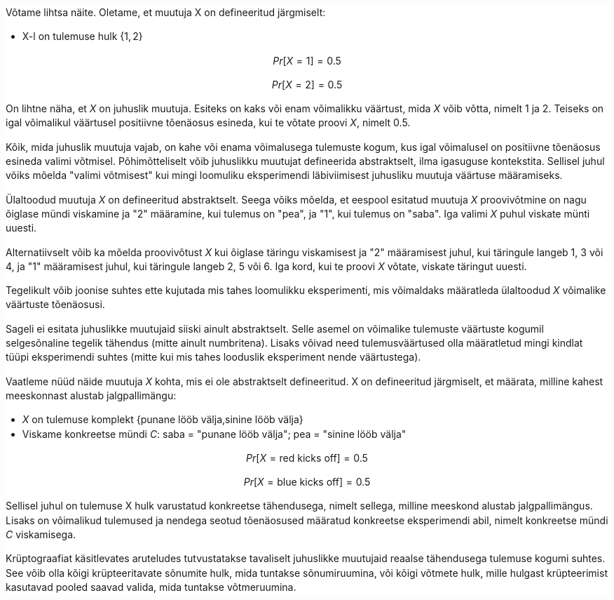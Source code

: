 Võtame lihtsa näite. Oletame, et muutuja X on defineeritud järgmiselt:


- X-l on tulemuse hulk $\{1,2\}$

$$
Pr[X = 1] = 0.5
$$

$$
Pr[X = 2] = 0.5
$$

On lihtne näha, et $X$ on juhuslik muutuja. Esiteks on kaks või enam võimalikku väärtust, mida $X$ võib võtta, nimelt $1$ ja $2$. Teiseks on igal võimalikul väärtusel positiivne tõenäosus esineda, kui te võtate proovi $X$, nimelt $0.5$.

Kõik, mida juhuslik muutuja vajab, on kahe või enama võimalusega tulemuste kogum, kus igal võimalusel on positiivne tõenäosus esineda valimi võtmisel. Põhimõtteliselt võib juhuslikku muutujat defineerida abstraktselt, ilma igasuguse kontekstita. Sellisel juhul võiks mõelda "valimi võtmisest" kui mingi loomuliku eksperimendi läbiviimisest juhusliku muutuja väärtuse määramiseks.

Ülaltoodud muutuja $X$ on defineeritud abstraktselt. Seega võiks mõelda, et eespool esitatud muutuja $X$ proovivõtmine on nagu õiglase mündi viskamine ja "2" määramine, kui tulemus on "pea", ja "1", kui tulemus on "saba". Iga valimi $X$ puhul viskate münti uuesti.

Alternatiivselt võib ka mõelda proovivõtust $X$ kui õiglase täringu viskamisest ja "2" määramisest juhul, kui täringule langeb $1$, $3$ või $4$, ja "1" määramisest juhul, kui täringule langeb $2$, $5$ või $6$. Iga kord, kui te proovi $X$ võtate, viskate täringut uuesti.

Tegelikult võib joonise suhtes ette kujutada mis tahes loomulikku eksperimenti, mis võimaldaks määratleda ülaltoodud $X$ võimalike väärtuste tõenäosusi.

Sageli ei esitata juhuslikke muutujaid siiski ainult abstraktselt. Selle asemel on võimalike tulemuste väärtuste kogumil selgesõnaline tegelik tähendus (mitte ainult numbritena). Lisaks võivad need tulemusväärtused olla määratletud mingi kindlat tüüpi eksperimendi suhtes (mitte kui mis tahes looduslik eksperiment nende väärtustega).

Vaatleme nüüd näide muutuja $X$ kohta, mis ei ole abstraktselt defineeritud. X on defineeritud järgmiselt, et määrata, milline kahest meeskonnast alustab jalgpallimängu:


- $X$ on tulemuse komplekt {punane lööb välja,sinine lööb välja}
- Viskame konkreetse mündi $C$: saba = "punane lööb välja"; pea = "sinine lööb välja"

$$
Pr [X = \text{red kicks off}] = 0.5
$$

$$
Pr [X = \text{blue kicks off}] = 0.5
$$

Sellisel juhul on tulemuse X hulk varustatud konkreetse tähendusega, nimelt sellega, milline meeskond alustab jalgpallimängus. Lisaks on võimalikud tulemused ja nendega seotud tõenäosused määratud konkreetse eksperimendi abil, nimelt konkreetse mündi $C$ viskamisega.

Krüptograafiat käsitlevates aruteludes tutvustatakse tavaliselt juhuslikke muutujaid reaalse tähendusega tulemuse kogumi suhtes. See võib olla kõigi krüpteeritavate sõnumite hulk, mida tuntakse sõnumiruumina, või kõigi võtmete hulk, mille hulgast krüpteerimist kasutavad pooled saavad valida, mida tuntakse võtmeruumina.
